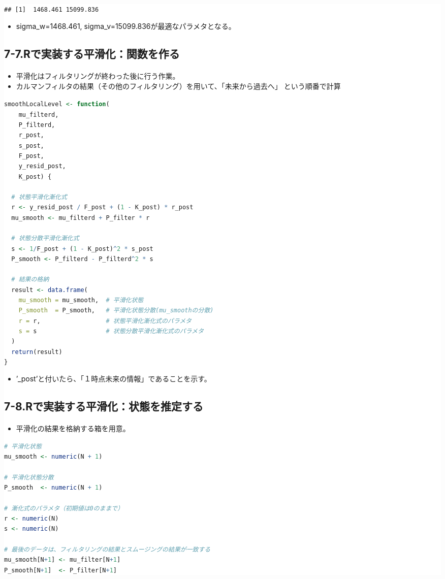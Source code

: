     ## [1]  1468.461 15099.836

-   sigma_w=1468.461, sigma_v=15099.836が最適なパラメタとなる。

## 7-7.Rで実装する平滑化：関数を作る

-   平滑化はフィルタリングが終わった後に行う作業。
-   カルマンフィルタの結果（その他のフィルタリング）を用いて、「未来から過去へ」
    という順番で計算

``` r
smoothLocalLevel <- function(
    mu_filterd,
    P_filterd,
    r_post,
    s_post,
    F_post,
    y_resid_post,
    K_post) {
  
  # 状態平滑化漸化式
  r <- y_resid_post / F_post + (1 - K_post) * r_post
  mu_smooth <- mu_filterd + P_filter * r
  
  # 状態分散平滑化漸化式
  s <- 1/F_post + (1 - K_post)^2 * s_post
  P_smooth <- P_filterd - P_filterd^2 * s
  
  # 結果の格納
  result <- data.frame(
    mu_smooth = mu_smooth,  # 平滑化状態 
    P_smooth  = P_smooth,   # 平滑化状態分散(mu_smoothの分散)
    r = r,                  # 状態平滑化漸化式のパラメタ
    s = s                   # 状態分散平滑化漸化式のパラメタ
  )
  return(result)
}
```

-   ’\_post’と付いたら、「１時点未来の情報」であることを示す。

## 7-8.Rで実装する平滑化：状態を推定する

-   平滑化の結果を格納する箱を用意。

``` r
# 平滑化状態
mu_smooth <- numeric(N + 1)

# 平滑化状態分散
P_smooth  <- numeric(N + 1)

# 漸化式のパラメタ（初期値は0のままで）
r <- numeric(N)
s <- numeric(N)

# 最後のデータは、フィルタリングの結果とスムージングの結果が一致する
mu_smooth[N+1] <- mu_filter[N+1]
P_smooth[N+1]  <- P_filter[N+1]
```
